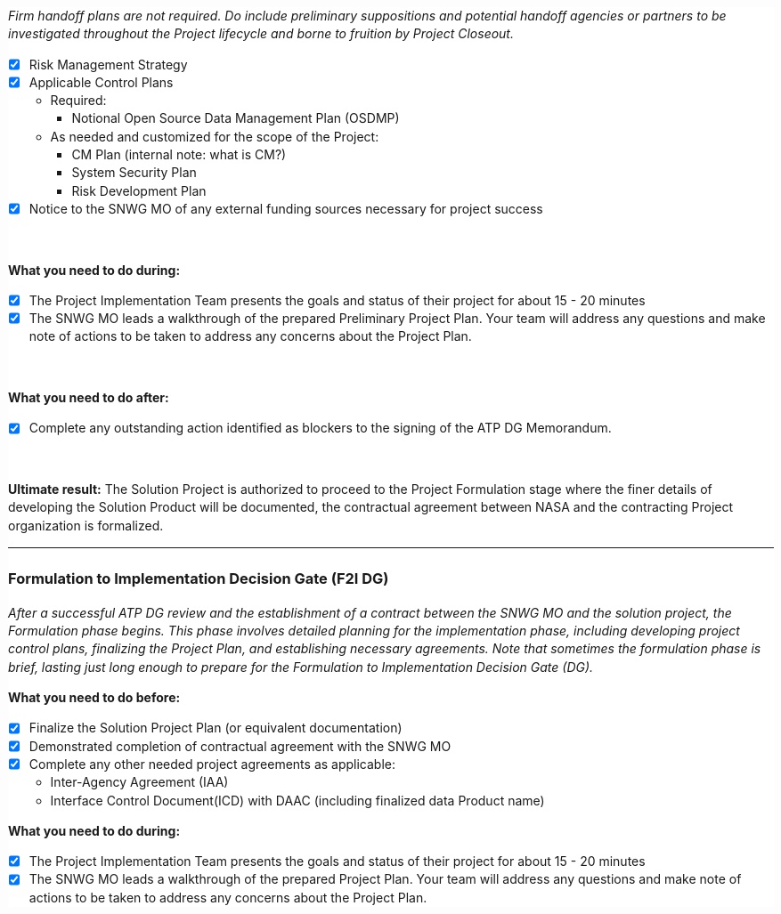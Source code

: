 _Firm handoff plans are not required. Do include preliminary suppositions and potential handoff agencies or partners to be investigated throughout the Project lifecycle and borne to fruition by Project Closeout._
- [x] Risk Management Strategy
- [x] Applicable Control Plans
    - Required:
        - Notional Open Source Data Management Plan (OSDMP)
    - As needed and customized for the scope of the Project:
        - CM Plan (internal note: what is CM?)
        - System Security Plan
        - Risk Development Plan
- [x] Notice to the SNWG MO of any external funding sources necessary for project success
<br>

**What you need to do during:** 
- [x] The Project Implementation Team presents the goals and status of their project for about 15 - 20 minutes
- [x] The SNWG MO leads a walkthrough of the prepared Preliminary Project Plan. Your team will address any questions and make note of actions to be taken to address any concerns about the Project Plan.
<br>

**What you need to do after:**
- [x] Complete any outstanding action identified as blockers to the signing of the ATP DG Memorandum.
<br>

**Ultimate result:** The Solution Project is authorized to proceed to the Project Formulation stage where the finer details of developing the Solution Product will be documented, the contractual agreement between NASA and the contracting Project organization is formalized.
<br>

--------------------------------------------------------

### Formulation to Implementation Decision Gate (F2I DG)

_After a successful ATP DG review and the establishment of a contract between the SNWG MO and the solution project, the Formulation phase begins. This phase involves detailed planning for the implementation phase, including developing project control plans, finalizing the Project Plan, and establishing necessary agreements. Note that sometimes the formulation phase is brief, lasting just long enough to prepare for the Formulation to Implementation Decision Gate (DG)._

**What you need to do before:** 
<br>

- [X] Finalize the Solution Project Plan (or equivalent documentation)
- [x] Demonstrated completion of contractual agreement with the SNWG MO
- [x] Complete any other needed project agreements as applicable:
    - Inter-Agency Agreement (IAA)
    - Interface Control Document(ICD) with DAAC (including finalized data Product name)

**What you need to do during:**
<br>

- [x] The Project Implementation Team presents the goals and status of their project for about 15 - 20 minutes
- [x] The SNWG MO leads a walkthrough of the prepared Project Plan. Your team will address any questions and make note of actions to be taken to address any concerns about the Project Plan.
